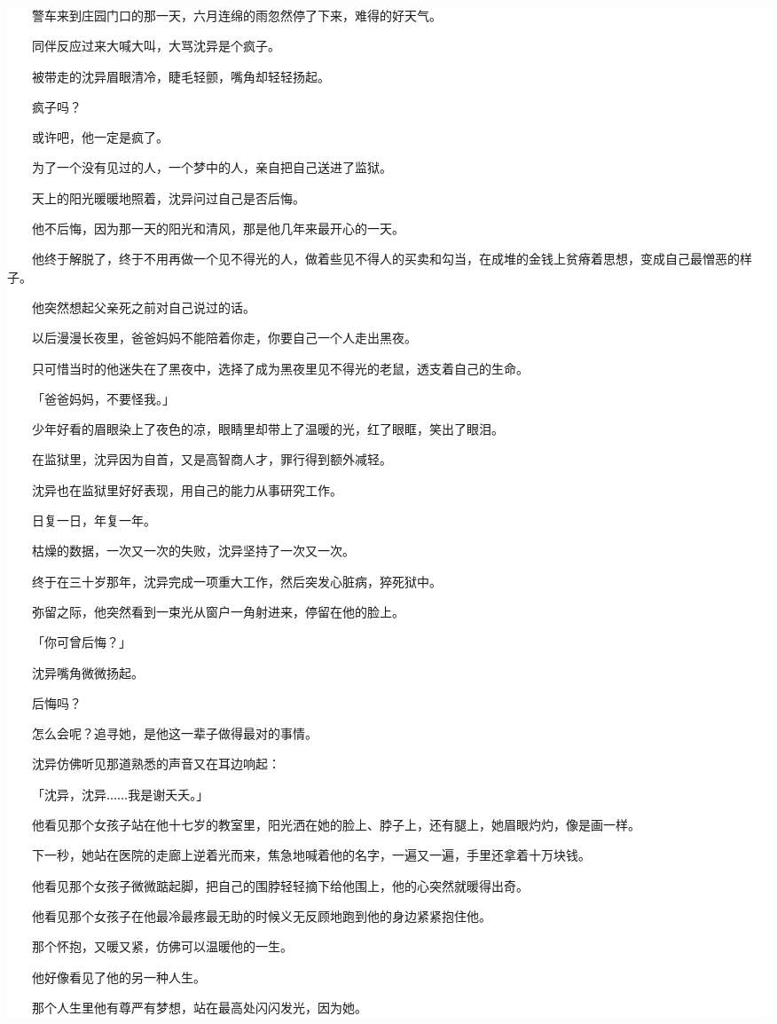 &emsp;&emsp;警车来到庄园门口的那一天，六月连绵的雨忽然停了下来，难得的好天气。  
  
&emsp;&emsp;同伴反应过来大喊大叫，大骂沈异是个疯子。  
  
&emsp;&emsp;被带走的沈异眉眼清冷，睫毛轻颤，嘴角却轻轻扬起。  
  
&emsp;&emsp;疯子吗？  
  
&emsp;&emsp;或许吧，他一定是疯了。  
  
&emsp;&emsp;为了一个没有见过的人，一个梦中的人，亲自把自己送进了监狱。  
  
&emsp;&emsp;天上的阳光暖暖地照着，沈异问过自己是否后悔。  
  
&emsp;&emsp;他不后悔，因为那一天的阳光和清风，那是他几年来最开心的一天。  
  
&emsp;&emsp;他终于解脱了，终于不用再做一个见不得光的人，做着些见不得人的买卖和勾当，在成堆的金钱上贫瘠着思想，变成自己最憎恶的样子。  
  
&emsp;&emsp;他突然想起父亲死之前对自己说过的话。  
  
&emsp;&emsp;以后漫漫长夜里，爸爸妈妈不能陪着你走，你要自己一个人走出黑夜。  
  
&emsp;&emsp;只可惜当时的他迷失在了黑夜中，选择了成为黑夜里见不得光的老鼠，透支着自己的生命。  
  
&emsp;&emsp;「爸爸妈妈，不要怪我。」  
  
&emsp;&emsp;少年好看的眉眼染上了夜色的凉，眼睛里却带上了温暖的光，红了眼眶，笑出了眼泪。  
  
&emsp;&emsp;在监狱里，沈异因为自首，又是高智商人才，罪行得到额外减轻。  
  
&emsp;&emsp;沈异也在监狱里好好表现，用自己的能力从事研究工作。  
  
&emsp;&emsp;日复一日，年复一年。  
  
&emsp;&emsp;枯燥的数据，一次又一次的失败，沈异坚持了一次又一次。  
  
&emsp;&emsp;终于在三十岁那年，沈异完成一项重大工作，然后突发心脏病，猝死狱中。  
  
&emsp;&emsp;弥留之际，他突然看到一束光从窗户一角射进来，停留在他的脸上。  
  
&emsp;&emsp;「你可曾后悔？」  
  
&emsp;&emsp;沈异嘴角微微扬起。  
  
&emsp;&emsp;后悔吗？  
  
&emsp;&emsp;怎么会呢？追寻她，是他这一辈子做得最对的事情。  
  
&emsp;&emsp;沈异仿佛听见那道熟悉的声音又在耳边响起：  
  
&emsp;&emsp;「沈异，沈异……我是谢夭夭。」  
  
&emsp;&emsp;他看见那个女孩子站在他十七岁的教室里，阳光洒在她的脸上、脖子上，还有腿上，她眉眼灼灼，像是画一样。  
  
&emsp;&emsp;下一秒，她站在医院的走廊上逆着光而来，焦急地喊着他的名字，一遍又一遍，手里还拿着十万块钱。  
  
&emsp;&emsp;他看见那个女孩子微微踮起脚，把自己的围脖轻轻摘下给他围上，他的心突然就暖得出奇。  
  
&emsp;&emsp;他看见那个女孩子在他最冷最疼最无助的时候义无反顾地跑到他的身边紧紧抱住他。  
  
&emsp;&emsp;那个怀抱，又暖又紧，仿佛可以温暖他的一生。  
  
&emsp;&emsp;他好像看见了他的另一种人生。  
  
&emsp;&emsp;那个人生里他有尊严有梦想，站在最高处闪闪发光，因为她。  
  